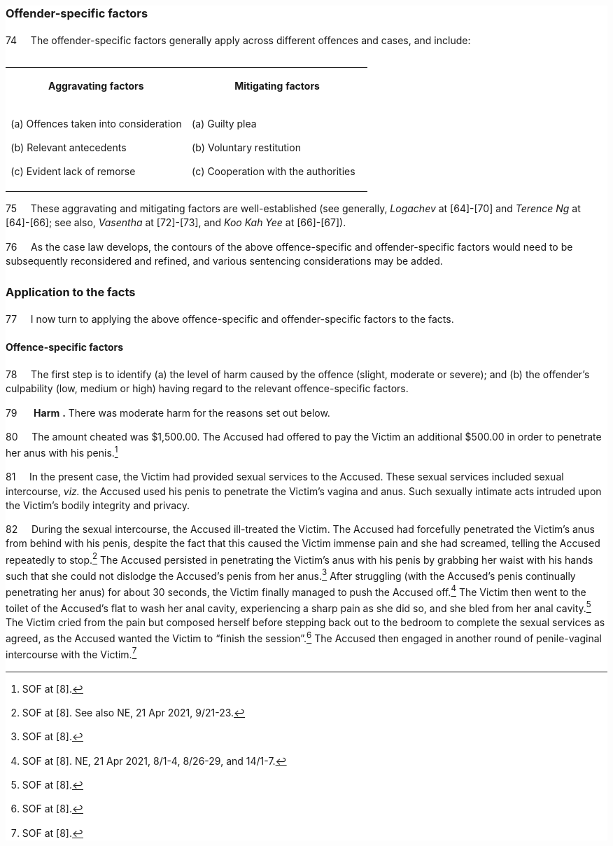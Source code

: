 ### Offender-specific factors

74     The offender-specific factors generally apply across different offences and cases, and include:

<table align="left" cellpadding="0" cellspacing="0" class="Judg-2-tblr" frame="all" pgwide="1"><colgroup><col width="49.9934028235915%"> <col width="50.0065971764085%"> </colgroup><tbody><tr><td align="left" class="br" rowspan="1" valign="top"><p align="center" class="Table-Para-1"><b>Aggravating factors</b></p></td><td align="left" class="b" rowspan="1" valign="top"><p align="center" class="Table-Para-1"><b>Mitigating factors</b></p></td></tr><tr><td align="left" class="r" rowspan="1" valign="top"><p align="justify" class="Table-Para-1">(a) Offences taken into consideration</p><p align="justify" class="Table-Para-1">(b) Relevant antecedents</p><p align="justify" class="Table-Para-1">(c) Evident lack of remorse</p></td><td align="left" class="" rowspan="1" valign="top"><p align="justify" class="Table-Para-1">(a) Guilty plea</p><p align="justify" class="Table-Para-1">(b) Voluntary restitution</p><p align="justify" class="Table-Para-1">(c) Cooperation with the authorities</p></td></tr></tbody></table>

  
  

75     These aggravating and mitigating factors are well-established (see generally, _Logachev_ at \[64\]-\[70\] and _Terence Ng_ at \[64\]-\[66\]; see also, _Vasentha_ at \[72\]-\[73\], and _Koo Kah Yee_ at \[66\]-\[67\]).

76     As the case law develops, the contours of the above offence-specific and offender-specific factors would need to be subsequently reconsidered and refined, and various sentencing considerations may be added.

### Application to the facts

77     I now turn to applying the above offence-specific and offender-specific factors to the facts.

#### Offence-specific factors

78     The first step is to identify (a) the level of harm caused by the offence (slight, moderate or severe); and (b) the offender’s culpability (low, medium or high) having regard to the relevant offence-specific factors.

79      **Harm** **.** There was moderate harm for the reasons set out below.

80     The amount cheated was $1,500.00. The Accused had offered to pay the Victim an additional $500.00 in order to penetrate her anus with his penis.[^23]

81     In the present case, the Victim had provided sexual services to the Accused. These sexual services included sexual intercourse, _viz._ the Accused used his penis to penetrate the Victim’s vagina and anus. Such sexually intimate acts intruded upon the Victim’s bodily integrity and privacy.

82     During the sexual intercourse, the Accused ill-treated the Victim. The Accused had forcefully penetrated the Victim’s anus from behind with his penis, despite the fact that this caused the Victim immense pain and she had screamed, telling the Accused repeatedly to stop.[^24] The Accused persisted in penetrating the Victim’s anus with his penis by grabbing her waist with his hands such that she could not dislodge the Accused’s penis from her anus.[^25] After struggling (with the Accused’s penis continually penetrating her anus) for about 30 seconds, the Victim finally managed to push the Accused off.[^26] The Victim then went to the toilet of the Accused’s flat to wash her anal cavity, experiencing a sharp pain as she did so, and she bled from her anal cavity.[^27] The Victim cried from the pain but composed herself before stepping back out to the bedroom to complete the sexual services as agreed, as the Accused wanted the Victim to “finish the session”.[^28] The Accused then engaged in another round of penile-vaginal intercourse with the Victim.[^29]


[^1]: Prosecution’s Skeletal Sentencing Submissions (“PSSS”) dated 16 April 2021 at \[6\]. NE, 21 Apr 2021, 14/24-15/1.
[^2]: PSSS at \[2\]-\[3\]. NE, 21 Apr 2021, 14/15-23.
[^3]: PSSS at \[7\]. NE, 21 Apr 2021, 15/6-8.
[^4]: PSSS at \[8\]. NE, 21 Apr 2021, 15/9-10.
[^5]: PSSS at \[8\]. NE, 21 Apr 2021, 15/24-26.
[^6]: PSSS at \[9\]. NE, 21 Apr 2021, 15/10-23, 16/1-9, and 16/17-26.
[^7]: PSSS at \[9\]. NE, 21 Apr 2021, 15/27-32.
[^8]: PSSS at \[10\]. NE, 21 Apr 2021, 16/10-14.
[^9]: PSSS at \[1\] and \[11\]. NE, 21 Apr 2021, 13/2-4 and 16/29-32.
[^10]: NE, 21 Apr 2021, 17/9-12 and 19/14-15.
[^11]: NE, 21 Apr 2021, 18/30-32.
[^12]: NE, 21 Apr 2021, 17/12-29, 18/23-30, and 18/32-19/7.
[^13]: NE, 21 Apr 2021, 19/16.
[^14]: At \[137\].
[^15]: Prosecution’s Legal Memorandum (“PLM”) dated 20 March 2021 at \[9\] and \[16\].
[^16]: PLM at \[17\].
[^17]: PLM at \[11\].
[^18]: PLM at \[18\]-\[20\].
[^19]: This includes _Public Prosecutor v Wong Tian Jun De Beers_ (DAC 903739-2020 & Others).
[^20]: PLM at \[12\]-\[13\].
[^21]: NE, 21 Apr 2021, 19/32-20/13.
[^22]: PLM at \[6\]-\[8\].
[^23]: SOF at \[8\].
[^24]: SOF at \[8\]. See also NE, 21 Apr 2021, 9/21-23.
[^25]: SOF at \[8\].
[^26]: SOF at \[8\]. NE, 21 Apr 2021, 8/1-4, 8/26-29, and 14/1-7.
[^27]: SOF at \[8\].
[^28]: SOF at \[8\].
[^29]: SOF at \[8\].
[^30]: NE, 21 Apr 2021, 19/22-29.
[^31]: SOF at \[4\].
[^32]: SOF at \[10\]. PSSS at \[7(a)\].
[^33]: PSSS at \[7(a)\]. See also PSSS at \[8\]-\[9\]. SOF at \[5\]. NE, 21 Apr 2021, 16/8-9.
[^34]: SOF at \[7\]. PSSS at \[9(e)\].
[^35]: SOF at \[6\] and \[8\].
[^36]: SOF at \[11\].
[^37]: SOF at \[11\] and \[12\].
[^38]: SOF at \[3\].
[^39]: NE, 21 Apr 2021, 20/14-21/32.
[^40]: NE, 21 Apr 2021, 11/1-12/10.
[^41]: PSSS at \[9\].
[^42]: NE, 21 Apr 2021, 22/1-23/4.
[^43]: PSSS at \[9\]. NE, 21 Apr 2021, 13/5-25.
[^44]: NE, 21 Apr 2021, 23/10-28.
[^45]: PSSS at \[9\].
[^46]: PSSS at \[9(b)\]. NE, 21 Apr 2021, 13/25-14/1, 23/5-9, and 23/29-25/16.
[^47]: PSSS at \[9(c)\]. NE, 21 Apr 2021, 16/5-7.
[^48]: NE, 21 Apr 2021, 1/6, 25/18-28, and 30/7-9.